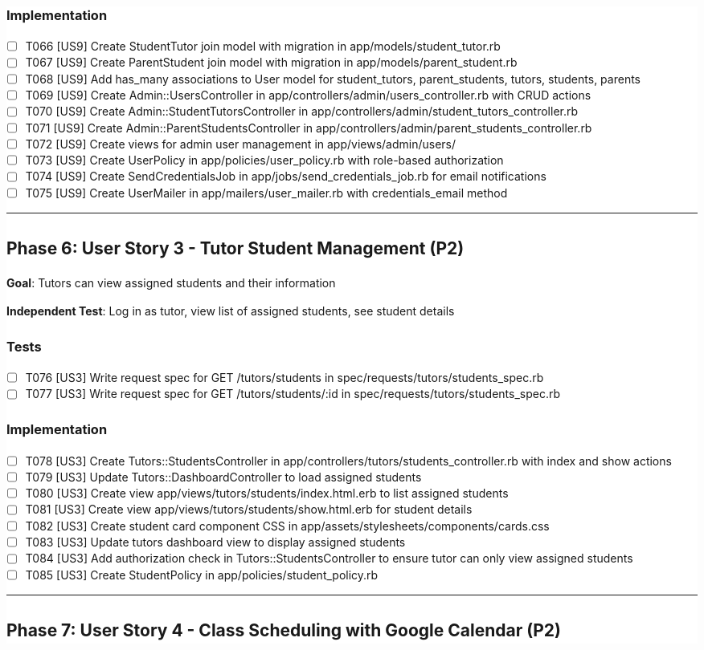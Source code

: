 
### Implementation

- [ ] T066 [US9] Create StudentTutor join model with migration in app/models/student_tutor.rb
- [ ] T067 [US9] Create ParentStudent join model with migration in app/models/parent_student.rb
- [ ] T068 [US9] Add has_many associations to User model for student_tutors, parent_students, tutors, students, parents
- [ ] T069 [US9] Create Admin::UsersController in app/controllers/admin/users_controller.rb with CRUD actions
- [ ] T070 [US9] Create Admin::StudentTutorsController in app/controllers/admin/student_tutors_controller.rb
- [ ] T071 [US9] Create Admin::ParentStudentsController in app/controllers/admin/parent_students_controller.rb
- [ ] T072 [US9] Create views for admin user management in app/views/admin/users/
- [ ] T073 [US9] Create UserPolicy in app/policies/user_policy.rb with role-based authorization
- [ ] T074 [US9] Create SendCredentialsJob in app/jobs/send_credentials_job.rb for email notifications
- [ ] T075 [US9] Create UserMailer in app/mailers/user_mailer.rb with credentials_email method

---

## Phase 6: User Story 3 - Tutor Student Management (P2)

**Goal**: Tutors can view assigned students and their information

**Independent Test**: Log in as tutor, view list of assigned students, see student details

### Tests

- [ ] T076 [US3] Write request spec for GET /tutors/students in spec/requests/tutors/students_spec.rb
- [ ] T077 [US3] Write request spec for GET /tutors/students/:id in spec/requests/tutors/students_spec.rb

### Implementation

- [ ] T078 [US3] Create Tutors::StudentsController in app/controllers/tutors/students_controller.rb with index and show actions
- [ ] T079 [US3] Update Tutors::DashboardController to load assigned students
- [ ] T080 [US3] Create view app/views/tutors/students/index.html.erb to list assigned students
- [ ] T081 [US3] Create view app/views/tutors/students/show.html.erb for student details
- [ ] T082 [US3] Create student card component CSS in app/assets/stylesheets/components/cards.css
- [ ] T083 [US3] Update tutors dashboard view to display assigned students
- [ ] T084 [US3] Add authorization check in Tutors::StudentsController to ensure tutor can only view assigned students
- [ ] T085 [US3] Create StudentPolicy in app/policies/student_policy.rb

---

## Phase 7: User Story 4 - Class Scheduling with Google Calendar (P2)
